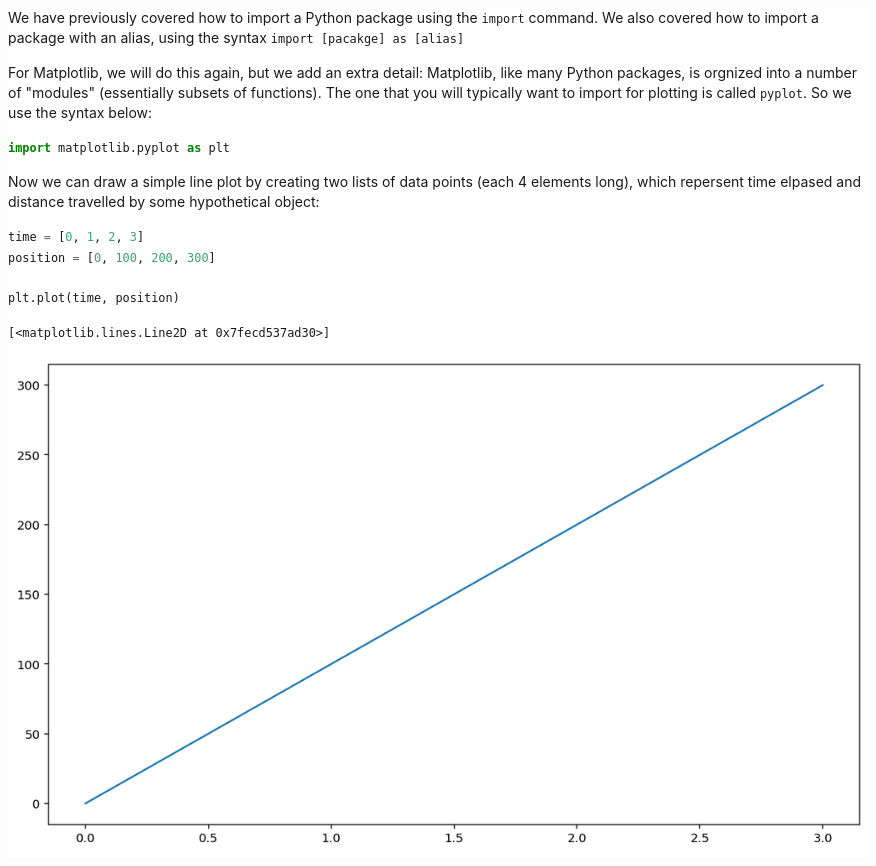 We have previously covered how to import a Python package using the `import` command. We also covered how to import a package with an alias, using the syntax `import [pacakge] as [alias]` 

For Matplotlib, we will do this again, but we add an extra detail: Matplotlib, like many Python packages, is orgnized into a number of "modules" (essentially subsets of functions). The one that you will typically want to import for plotting is called `pyplot`. So we use the syntax below:


```python
import matplotlib.pyplot as plt
```

Now we can draw a simple line plot by creating two lists of data points (each 4 elements long), which repersent time elpased and distance travelled by some hypothetical object:


```python
time = [0, 1, 2, 3]
position = [0, 100, 200, 300]

plt.plot(time, position)
```




    [<matplotlib.lines.Line2D at 0x7fecd537ad30>]






    
![png](12-plotting_files/12-plotting_5_1.png)
    